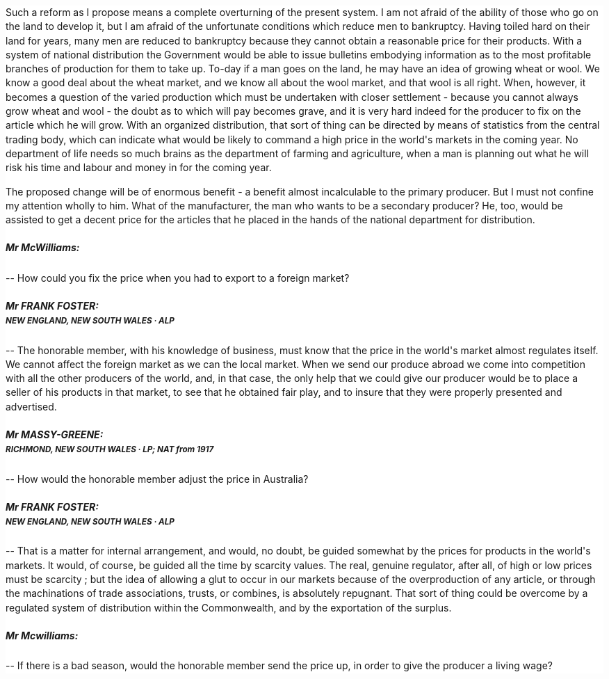 Such a reform as I propose means a complete overturning of the present system. I am not afraid of the ability of those who go on the land to develop it, but I am afraid of the unfortunate conditions which reduce men to bankruptcy. Having toiled hard on their land for years, many men are reduced to bankruptcy because they cannot obtain a reasonable price for their products. With a system of national distribution the Government would be able to issue bulletins embodying information as to the most profitable branches of production for them to take up. To-day if a man goes on the land, he may have an idea of growing wheat or wool. We know a good deal about the wheat market, and we know all about the wool market, and that wool is all right. When, however, it becomes a question of the varied production which must be undertaken with closer settlement - because you cannot always grow wheat and wool - the doubt as to which will pay becomes grave, and it is very hard indeed for the producer to fix on the article which he will grow. With an organized distribution, that sort of thing can be directed by means of statistics from the central trading body, which can indicate what would be likely to command a high price in the world's markets in the coming year. No department of life needs so much brains as the department of farming and agriculture, when a man is planning out what he will risk his time and labour and money in for the coming year. 

The proposed change will be of enormous benefit - a benefit almost incalculable to the primary producer. But I must not confine my attention wholly to him. What of the manufacturer, the man who wants to be a secondary producer? He, too, would be assisted to get a decent price for the articles that he placed in the hands of the national department for distribution. 

##### Mr McWilliams:

--  How could you fix the price when you had to export to a foreign market? 

##### Mr FRANK FOSTER:<br><small class="text-muted">NEW ENGLAND, NEW SOUTH WALES &middot; ALP</small>

-- The honorable member, with his knowledge of business, must know that the price in the world's market almost regulates itself. We cannot affect the foreign market as we can the local market. When we send our produce abroad we come into competition with all the other producers of the world, and, in that case, the only help that we could give our producer would be to place a seller of his products in that market, to see that he obtained fair play, and to insure that they were properly presented and advertised. 

##### Mr MASSY-GREENE:<br><small class="text-muted">RICHMOND, NEW SOUTH WALES &middot; LP; NAT from 1917</small>

--  How would the honorable member adjust the price in Australia? 

##### Mr FRANK FOSTER:<br><small class="text-muted">NEW ENGLAND, NEW SOUTH WALES &middot; ALP</small>

-- That is a matter for internal arrangement, and would, no doubt, be guided somewhat by the prices for products in the world's markets. lt would, of course, be guided all the time by scarcity values. The real, genuine regulator, after all, of high or low prices must be scarcity ; but the idea of allowing a glut to occur in our markets because of the overproduction of any article, or through the machinations of trade associations, trusts, or combines, is absolutely repugnant. That sort of thing could be overcome by a regulated system of distribution within the Commonwealth, and by the exportation of the surplus. 

##### Mr Mcwilliams:

--  If there is a bad season, would the honorable member send the price up, in order to give the producer a living wage? 
